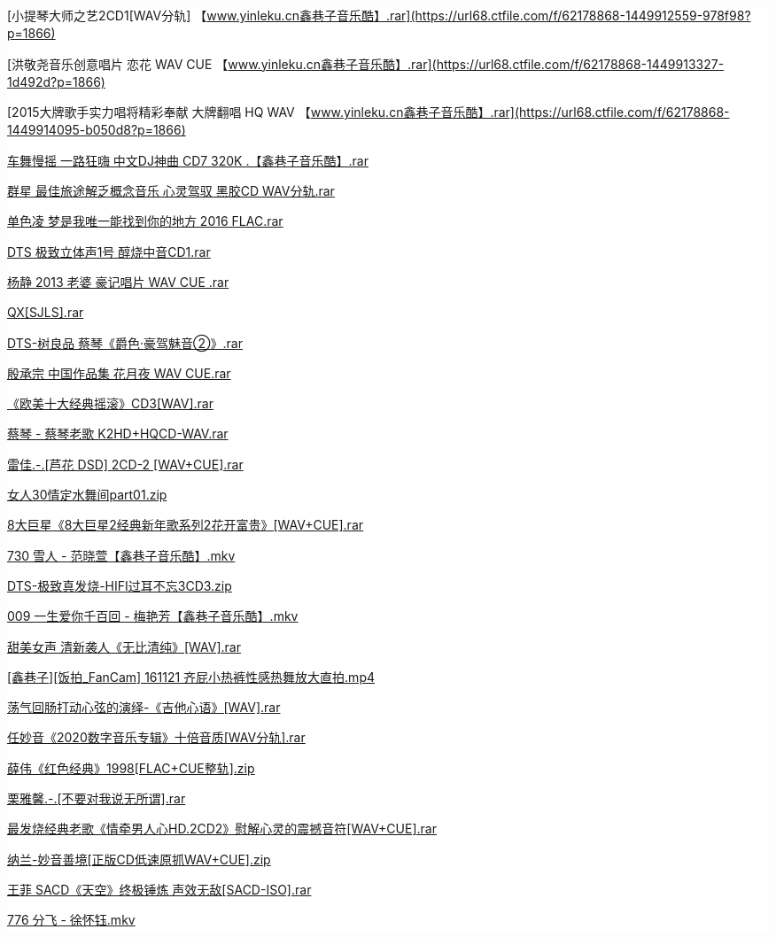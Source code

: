 [小提琴大师之艺2CD1[WAV分轨] 【www.yinleku.cn鑫巷子音乐酷】.rar](https://url68.ctfile.com/f/62178868-1449912559-978f98?p=1866)

[洪敬尧音乐创意唱片 恋花 WAV CUE 【www.yinleku.cn鑫巷子音乐酷】.rar](https://url68.ctfile.com/f/62178868-1449913327-1d492d?p=1866)

[2015大牌歌手实力唱将精彩奉献 大牌翻唱 HQ WAV 【www.yinleku.cn鑫巷子音乐酷】.rar](https://url68.ctfile.com/f/62178868-1449914095-b050d8?p=1866)

[车舞慢摇 一路狂嗨 中文DJ神曲 CD7 320K .【鑫巷子音乐酷】.rar](https://url68.ctfile.com/f/62178868-1449914863-5d56c7?p=1866)

[群星 最佳旅途解乏概念音乐 心灵驾驭 黑胶CD WAV分轨.rar](https://url68.ctfile.com/f/62178868-1449915631-10329a?p=1866)

[单色凌 梦是我唯一能找到你的地方 2016 FLAC.rar](https://url68.ctfile.com/f/62178868-1449916399-08c20a?p=1866)

[DTS 极致立体声1号 醇烧中音CD1.rar](https://url68.ctfile.com/f/62178868-1449917167-fca32b?p=1866)

[杨静 2013 老婆 豪记唱片 WAV CUE .rar](https://url68.ctfile.com/f/62178868-1449917935-894bb1?p=1866)

[QX[SJLS].rar](https://url68.ctfile.com/f/62178868-1449919216-3cdc0f?p=1866)

[DTS-树良品 蔡琴《爵色·豪驾魅音②》.rar](https://url68.ctfile.com/f/62178868-1449919984-020617?p=1866)

[殷承宗 中国作品集 花月夜 WAV CUE.rar](https://url68.ctfile.com/f/62178868-1449920752-16647c?p=1866)

[《欧美十大经典摇滚》CD3[WAV].rar](https://url68.ctfile.com/f/62178868-1449855472-7ad10e?p=1866)

[蔡琴 - 蔡琴老歌 K2HD+HQCD-WAV.rar](https://url68.ctfile.com/f/62178868-1449921520-26431f?p=1866)

[雷佳.-.[芦花 DSD] 2CD-2 [WAV+CUE].rar](https://url68.ctfile.com/f/62178868-1449856240-e3d541?p=1866)

[女人30情定水舞间part01.zip](https://url68.ctfile.com/f/62178868-1449922288-83f783?p=1866)

[8大巨星《8大巨星2经典新年歌系列2花开富贵》[WAV+CUE].rar](https://url68.ctfile.com/f/62178868-1449857008-737f95?p=1866)

[730 雪人 - 范晓萱【鑫巷子音乐酷】.mkv](https://url68.ctfile.com/f/62178868-1449923056-cff8c5?p=1866)

[DTS-极致真发烧-HIFI过耳不忘3CD3.zip](https://url68.ctfile.com/f/62178868-1449857776-4b1ec1?p=1866)

[009 一生爱你千百回 - 梅艳芳【鑫巷子音乐酷】.mkv](https://url68.ctfile.com/f/62178868-1449923824-aec687?p=1866)

[甜美女声 清新袭人《无比清纯》[WAV].rar](https://url68.ctfile.com/f/62178868-1449858544-cc3dfa?p=1866)

[[鑫巷子][饭拍_FanCam] 161121 齐屁小热裤性感热舞放大直拍.mp4](https://url68.ctfile.com/f/62178868-1449924592-2b27e8?p=1866)

[荡气回肠打动心弦的演绎-《吉他心语》[WAV].rar](https://url68.ctfile.com/f/62178868-1449859312-787d6d?p=1866)

[任妙音《2020数字音乐专辑》十倍音质[WAV分轨].rar](https://url68.ctfile.com/f/62178868-1449925360-f5594f?p=1866)

[薛伟《红色经典》1998[FLAC+CUE整轨].zip](https://url68.ctfile.com/f/62178868-1449860080-cf5c40?p=1866)

[栗雅馨.-.[不要对我说无所谓].rar](https://url68.ctfile.com/f/62178868-1449926128-f2a08e?p=1866)

[最发烧经典老歌《情牵男人心HD.2CD2》慰解心灵的震撼音符[WAV+CUE].rar](https://url68.ctfile.com/f/62178868-1449860848-9542de?p=1866)

[纳兰-妙音善境[正版CD低速原抓WAV+CUE].zip](https://url68.ctfile.com/f/62178868-1449926896-c4c947?p=1866)

[王菲 SACD《天空》终极锤炼 声效无敌[SACD-ISO].rar](https://url68.ctfile.com/f/62178868-1449861616-6029ae?p=1866)

[776 分飞 - 徐怀钰.mkv](https://url68.ctfile.com/f/62178868-1449927664-2a52e7?p=1866)
